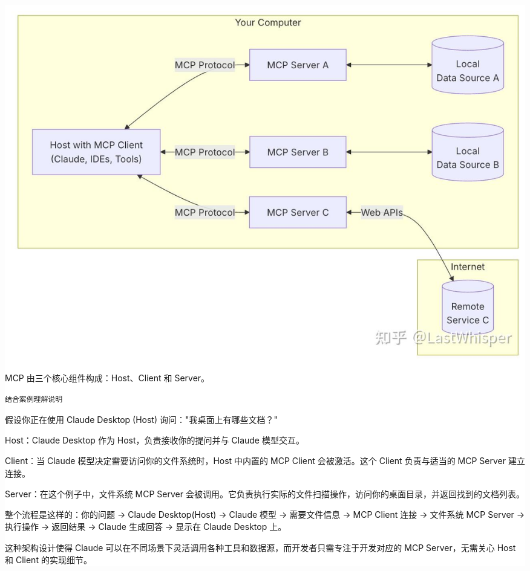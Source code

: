 ![arch_detail](img/mcp_arch_detail.jpg)

MCP 由三个核心组件构成：Host、Client 和 Server。

`结合案例理解说明`

假设你正在使用 Claude Desktop (Host) 询问："我桌面上有哪些文档？"

Host：Claude Desktop 作为 Host，负责接收你的提问并与 Claude 模型交互。

Client：当 Claude 模型决定需要访问你的文件系统时，Host 中内置的 MCP Client 会被激活。这个 Client 负责与适当的 MCP Server 建立连接。

Server：在这个例子中，文件系统 MCP Server 会被调用。它负责执行实际的文件扫描操作，访问你的桌面目录，并返回找到的文档列表。

整个流程是这样的：你的问题 → Claude Desktop(Host) → Claude 模型 → 需要文件信息 → MCP Client 连接 → 文件系统 MCP Server → 执行操作 → 返回结果 → Claude 生成回答 → 显示在 Claude Desktop 上。

这种架构设计使得 Claude 可以在不同场景下灵活调用各种工具和数据源，而开发者只需专注于开发对应的 MCP Server，无需关心 Host 和 Client 的实现细节。
